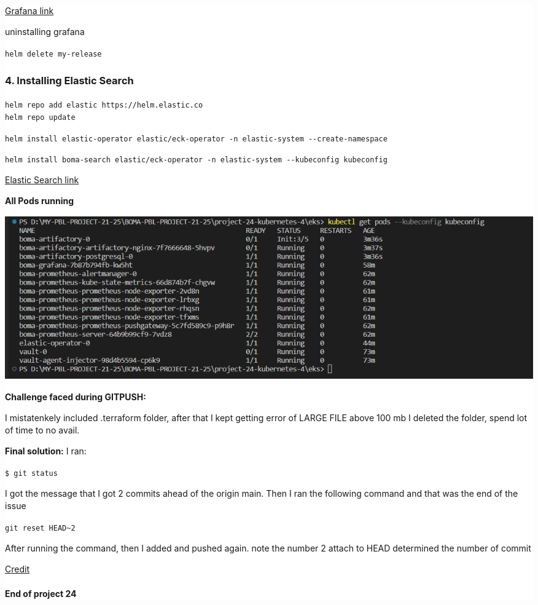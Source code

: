 [Grafana link](https://artifacthub.io/packages/helm/grafana/grafana)

uninstalling grafana
```markdown
helm delete my-release
```
### 4. Installing Elastic Search

```markdown
helm repo add elastic https://helm.elastic.co
helm repo update
```

```markdown
helm install elastic-operator elastic/eck-operator -n elastic-system --create-namespace
```

```markdown
helm install boma-search elastic/eck-operator -n elastic-system --kubeconfig kubeconfig
```

[Elastic Search link](https://www.elastic.co/guide/en/cloud-on-k8s/current/k8s-install-helm.html)


**All Pods running**

![All pods ](Images/all-installed2.png)

**Challenge faced during GITPUSH:**

I mistatenkely included .terraform folder, after that I kept getting error of LARGE FILE above 100 mb
I deleted the folder, spend lot of time to no avail. 

**Final solution:** I ran:

```$ git status```

I got the message that I got 2 commits ahead of the origin main. Then I ran the following command and that was the end of the issue

 `git reset HEAD~2`

After running the command, then I added and pushed again. note the number 2 attach to HEAD determined the number of commit 

[Credit](https://gist.github.com/duttashi/1011d1b52e3cc288df402807c1b20521)

#### End of project 24







```